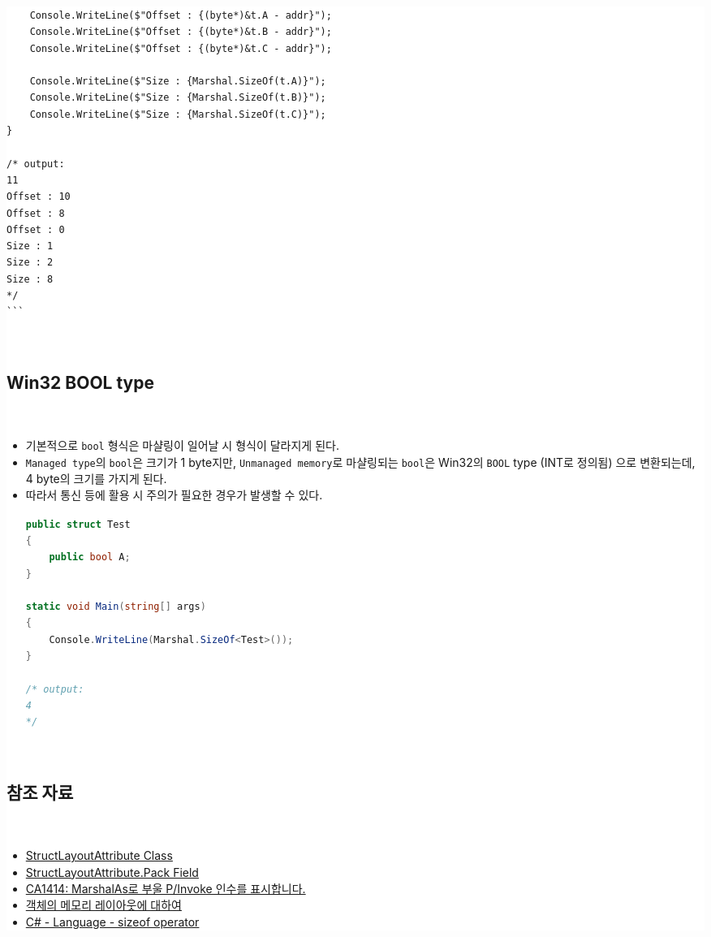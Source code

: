        Console.WriteLine($"Offset : {(byte*)&t.A - addr}");
        Console.WriteLine($"Offset : {(byte*)&t.B - addr}");
        Console.WriteLine($"Offset : {(byte*)&t.C - addr}");

        Console.WriteLine($"Size : {Marshal.SizeOf(t.A)}");
        Console.WriteLine($"Size : {Marshal.SizeOf(t.B)}");
        Console.WriteLine($"Size : {Marshal.SizeOf(t.C)}");
    }

    /* output:
    11
    Offset : 10
    Offset : 8
    Offset : 0
    Size : 1
    Size : 2
    Size : 8
    */
    ```

<br>

## Win32 BOOL type

<br>

- 기본적으로 `bool` 형식은 마샬링이 일어날 시 형식이 달라지게 된다.
- `Managed type`의 `bool`은 크기가 1 byte지만, `Unmanaged memory`로 마샬링되는 `bool`은 Win32의 `BOOL` type (INT로 정의됨) 으로 변환되는데, 4 byte의 크기를 가지게 된다.
- 따라서 통신 등에 활용 시 주의가 필요한 경우가 발생할 수 있다.
    ```cs
    public struct Test
    {
        public bool A;
    }

    static void Main(string[] args)
    {
        Console.WriteLine(Marshal.SizeOf<Test>());
    }

    /* output:
    4
    */
    ```

<br>

## 참조 자료

<br>

- [StructLayoutAttribute Class](https://learn.microsoft.com/en-us/dotnet/api/system.runtime.interopservices.structlayoutattribute?view=net-8.0)
- [StructLayoutAttribute.Pack Field](https://learn.microsoft.com/en-us/dotnet/api/system.runtime.interopservices.structlayoutattribute.pack?view=net-8.0)
- [CA1414: MarshalAs로 부울 P/Invoke 인수를 표시합니다.](https://learn.microsoft.com/ko-kr/visualstudio/code-quality/ca1414?view=vs-2019&tabs=csharp)
- [객체의 메모리 레이아웃에 대하여](https://www.csharpstudy.com/DevNote/Article/10)
- [C# - Language - sizeof operator](https://peponi-paradise.tistory.com/entry/C-Language-sizeof-operator)
